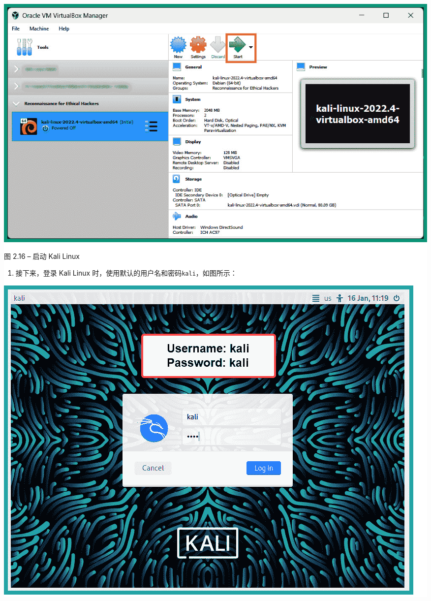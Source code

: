 ![图 2.16 – 启动 Kali Linux](img/Figure_2.16_B19448.jpg)

图 2.16 – 启动 Kali Linux

1.  接下来，登录 Kali Linux 时，使用默认的用户名和密码`kali`，如图所示：

![图 2.17 – 登录界面](img/Figure_2.17_B19448.jpg)
